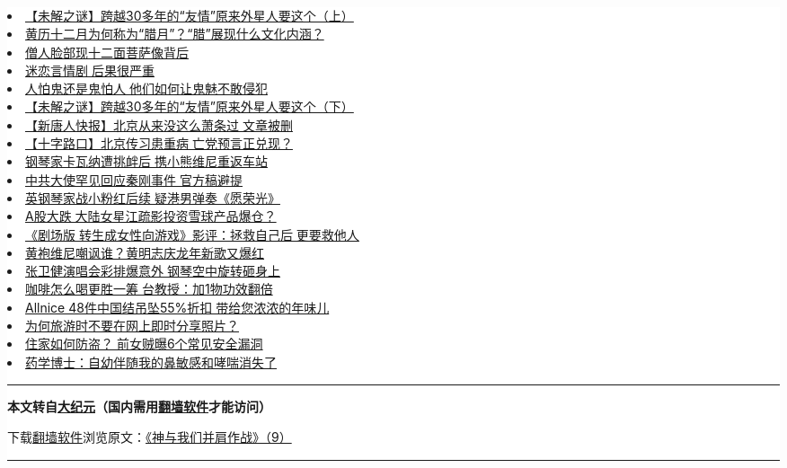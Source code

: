 <li><a href="https://github.com/19920513/djy/blob/master/gb/24/1/22/n14164268.md#1">【未解之谜】跨越30多年的“友情”原来外星人要这个（上）</a></li>
<li><a href="https://github.com/19920513/djy/blob/master/gb/24/1/22/n14164141.md#1">黄历十二月为何称为“腊月”？“腊”展现什么文化内涵？</a></li>
<li><a href="https://github.com/19920513/djy/blob/master/gb/24/1/22/n14163731.md#1">僧人脸部现十二面菩萨像背后</a></li>
<li><a href="https://github.com/19920513/djy/blob/master/gb/24/1/21/n14163222.md#1">迷恋言情剧 后果很严重</a></li>
<li><a href="https://github.com/19920513/djy/blob/master/gb/24/1/21/n14163155.md#1">人怕鬼还是鬼怕人 他们如何让鬼魅不敢侵犯</a></li>
<li><a href="https://github.com/19920513/djy/blob/master/gb/24/1/25/n14166654.md#1">【未解之谜】跨越30多年的“友情”原来外星人要这个（下）</a></li>
<li><a href="https://github.com/19920513/djy/blob/master/gb/24/1/26/n14166743.md#1">【新唐人快报】北京从来没这么萧条过 文章被删</a></li>
<li><a href="https://github.com/19920513/djy/blob/master/gb/24/1/26/n14167219.md#1">【十字路口】北京传习患重病 亡党预言正兑现？</a></li>
<li><a href="https://github.com/19920513/djy/blob/master/gb/24/1/26/n14167313.md#1">钢琴家卡瓦纳遭挑衅后 携小熊维尼重返车站</a></li>
<li><a href="https://github.com/19920513/djy/blob/master/gb/24/1/26/n14166767.md#1">中共大使罕见回应秦刚事件 官方稿避提</a></li>
<li><a href="https://github.com/19920513/djy/blob/master/gb/24/1/25/n14166587.md#1">英钢琴家战小粉红后续 疑港男弹奏《愿荣光》</a></li>
<li><a href="https://github.com/19920513/djy/blob/master/gb/24/1/24/n14165901.md#1">A股大跌 大陆女星江疏影投资雪球产品爆仓？</a></li>
<li><a href="https://github.com/19920513/djy/blob/master/gb/24/1/26/n14166561.md#1">《剧场版 转生成女性向游戏》影评：拯救自己后 更要救他人</a></li>
<li><a href="https://github.com/19920513/djy/blob/master/gb/24/1/26/n14167379.md#1">黄袍维尼嘲讽谁？黄明志庆龙年新歌又爆红</a></li>
<li><a href="https://github.com/19920513/djy/blob/master/gb/24/1/25/n14166630.md#1">张卫健演唱会彩排爆意外 钢琴空中旋转砸身上</a></li>
<li><a href="https://github.com/19920513/djy/blob/master/gb/24/1/20/n14162339.md#1">咖啡怎么喝更胜一筹 台教授：加1物功效翻倍</a></li>
<li><a href="https://github.com/19920513/djy/blob/master/gb/23/11/15/n14117110.md#1">Allnice 48件中国结吊坠55%折扣 带给您浓浓的年味儿</a></li>
<li><a href="https://github.com/19920513/djy/blob/master/gb/24/1/25/n14166254.md#1">为何旅游时不要在网上即时分享照片？</a></li>
<li><a href="https://github.com/19920513/djy/blob/master/gb/24/1/26/n14167001.md#1">住家如何防盗？ 前女贼曝6个常见安全漏洞</a></li>
<li><a href="https://github.com/19920513/djy/blob/master/gb/24/1/26/n14167203.md#1">药学博士：自幼伴随我的鼻敏感和哮喘消失了</a></li>
<hr>
<strong>本文转自<a href="https://www.epochtimes.com">大纪元</a>（国内需用<a href="https://github.com/19920513/www/blob/master/README.md#8">翻墙软件</a>才能访问）</strong><p>下载<a href="https://github.com/19920513/www/blob/master/README.md#8">翻墙软件</a>浏览原文：<a href="https://www.epochtimes.com/gb/23/11/21/n14120819.htm">《神与我们并肩作战》（9）</a></p><hr>
